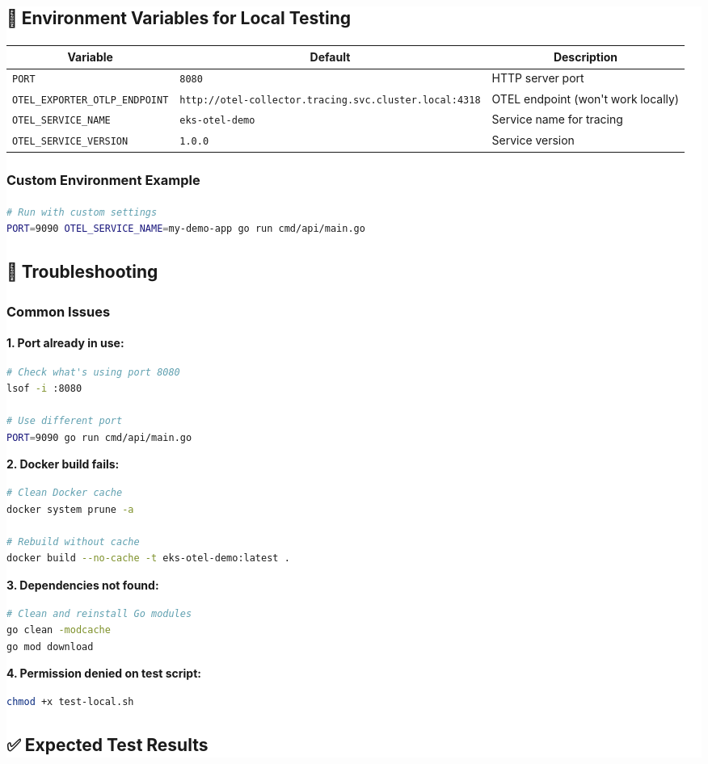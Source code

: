 ## 🔧 Environment Variables for Local Testing

| Variable | Default | Description |
|----------|---------|-------------|
| `PORT` | `8080` | HTTP server port |
| `OTEL_EXPORTER_OTLP_ENDPOINT` | `http://otel-collector.tracing.svc.cluster.local:4318` | OTEL endpoint (won't work locally) |
| `OTEL_SERVICE_NAME` | `eks-otel-demo` | Service name for tracing |
| `OTEL_SERVICE_VERSION` | `1.0.0` | Service version |

### Custom Environment Example
```bash
# Run with custom settings
PORT=9090 OTEL_SERVICE_NAME=my-demo-app go run cmd/api/main.go
```

## 🚨 Troubleshooting

### Common Issues

**1. Port already in use:**
```bash
# Check what's using port 8080
lsof -i :8080

# Use different port
PORT=9090 go run cmd/api/main.go
```

**2. Docker build fails:**
```bash
# Clean Docker cache
docker system prune -a

# Rebuild without cache
docker build --no-cache -t eks-otel-demo:latest .
```

**3. Dependencies not found:**
```bash
# Clean and reinstall Go modules
go clean -modcache
go mod download
```

**4. Permission denied on test script:**
```bash
chmod +x test-local.sh
```

## ✅ Expected Test Results
